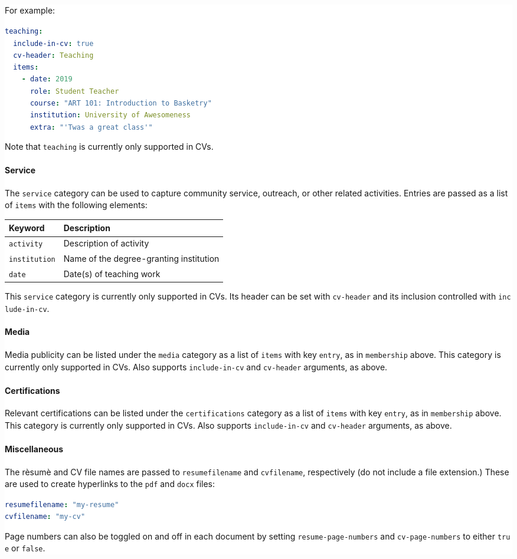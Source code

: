 For example:

```yaml
teaching:
  include-in-cv: true
  cv-header: Teaching
  items:
    - date: 2019
      role: Student Teacher
      course: "ART 101: Introduction to Basketry"
      institution: University of Awesomeness
      extra: "'Twas a great class'"
```

Note that `teaching` is currently only supported in CVs.

#### Service

The `service` category can be used to capture community service, outreach, or other related activities. Entries are passed as a list of `items` with the following elements:

| Keyword       | Description                                   |
| :------------ | :-------------------------------------------- |
| `activity`    | Description of activity                       |
| `institution` | Name of the degree-granting institution       |
| `date`        | Date(s) of teaching work                      |

This `service` category is currently only supported in CVs. Its header can be set with `cv-header` and its inclusion controlled with `include-in-cv`.

#### Media

Media publicity can be listed under the `media` category as a list of `items` with key `entry`, as in `membership` above. This category is currently only supported in CVs. Also supports `include-in-cv` and `cv-header` arguments, as above.

#### Certifications

Relevant certifications can be listed under the `certifications` category as a list of `items` with key `entry`, as in `membership` above. This category is currently only supported in CVs. Also supports `include-in-cv` and `cv-header` arguments, as above.

#### Miscellaneous

The r&egrave;sum&egrave; and CV file names are passed to `resumefilename` and `cvfilename`, respectively (do not include a file extension.) These are used to create hyperlinks to the `pdf` and `docx` files:

```yaml
resumefilename: "my-resume"
cvfilename: "my-cv"
```

Page numbers can also be toggled on and off in each document by setting `resume-page-numbers` and `cv-page-numbers` to either `true` or `false`.
